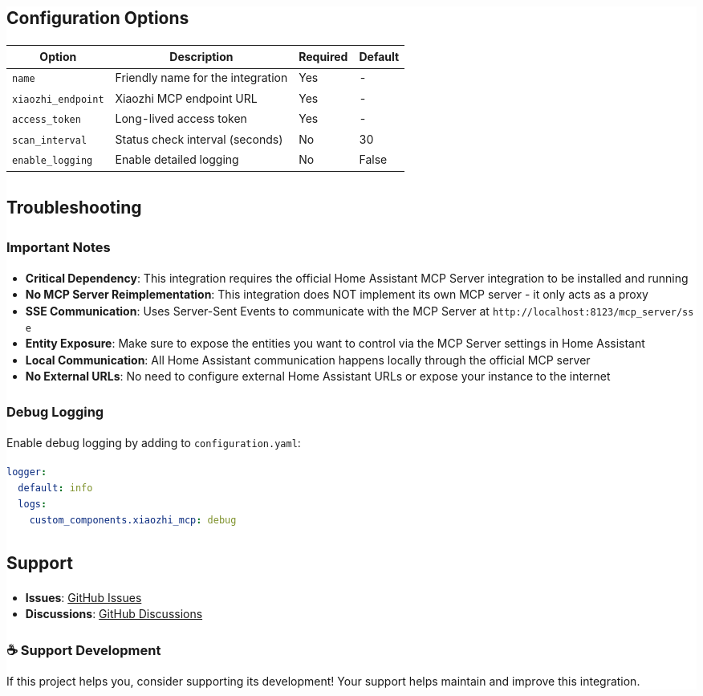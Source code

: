 ## Configuration Options

| Option             | Description                       | Required | Default |
| ------------------ | --------------------------------- | -------- | ------- |
| `name`             | Friendly name for the integration | Yes      | -       |
| `xiaozhi_endpoint` | Xiaozhi MCP endpoint URL          | Yes      | -       |
| `access_token`     | Long-lived access token           | Yes      | -       |
| `scan_interval`    | Status check interval (seconds)   | No       | 30      |
| `enable_logging`   | Enable detailed logging           | No       | False   |

## Troubleshooting


### Important Notes

- **Critical Dependency**: This integration requires the official Home Assistant MCP Server integration to be installed and running
- **No MCP Server Reimplementation**: This integration does NOT implement its own MCP server - it only acts as a proxy
- **SSE Communication**: Uses Server-Sent Events to communicate with the MCP Server at `http://localhost:8123/mcp_server/sse`
- **Entity Exposure**: Make sure to expose the entities you want to control via the MCP Server settings in Home Assistant
- **Local Communication**: All Home Assistant communication happens locally through the official MCP server
- **No External URLs**: No need to configure external Home Assistant URLs or expose your instance to the internet

### Debug Logging

Enable debug logging by adding to `configuration.yaml`:

```yaml
logger:
  default: info
  logs:
    custom_components.xiaozhi_mcp: debug
```

## Support

- **Issues**: [GitHub Issues](https://github.com/mac8005/xiaozhi-mcp-hacs/issues)
- **Discussions**: [GitHub Discussions](https://github.com/mac8005/xiaozhi-mcp-hacs/discussions)

### ☕ Support Development

If this project helps you, consider supporting its development! Your support helps maintain and improve this integration.
